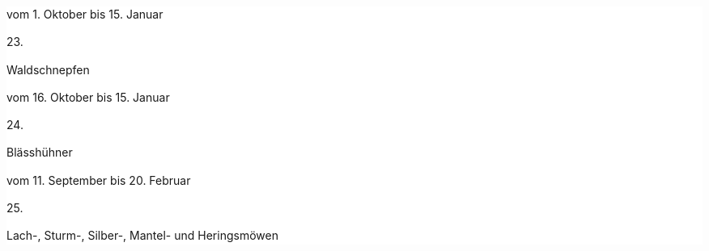 <td style align="left" valign="bottom" charoff="50">

vom 1. Oktober bis 15. Januar

</td>

</tr>

<tr>

<td style align="right" valign="top" charoff="50">

23\.

</td>

<td style align="left" valign="top" charoff="50">

Waldschnepfen

</td>

<td style align="left" valign="bottom" charoff="50">

vom 16. Oktober bis 15. Januar

</td>

</tr>

<tr>

<td style align="right" valign="top" charoff="50">

24\.

</td>

<td style align="left" valign="top" charoff="50">

Blässhühner

</td>

<td style align="left" valign="bottom" charoff="50">

vom 11. September bis 20. Februar

</td>

</tr>

<tr>

<td style align="right" valign="top" charoff="50">

25\.

</td>

<td style align="left" valign="top" charoff="50">

Lach-, Sturm-, Silber-, Mantel- und Heringsmöwen

</td>

